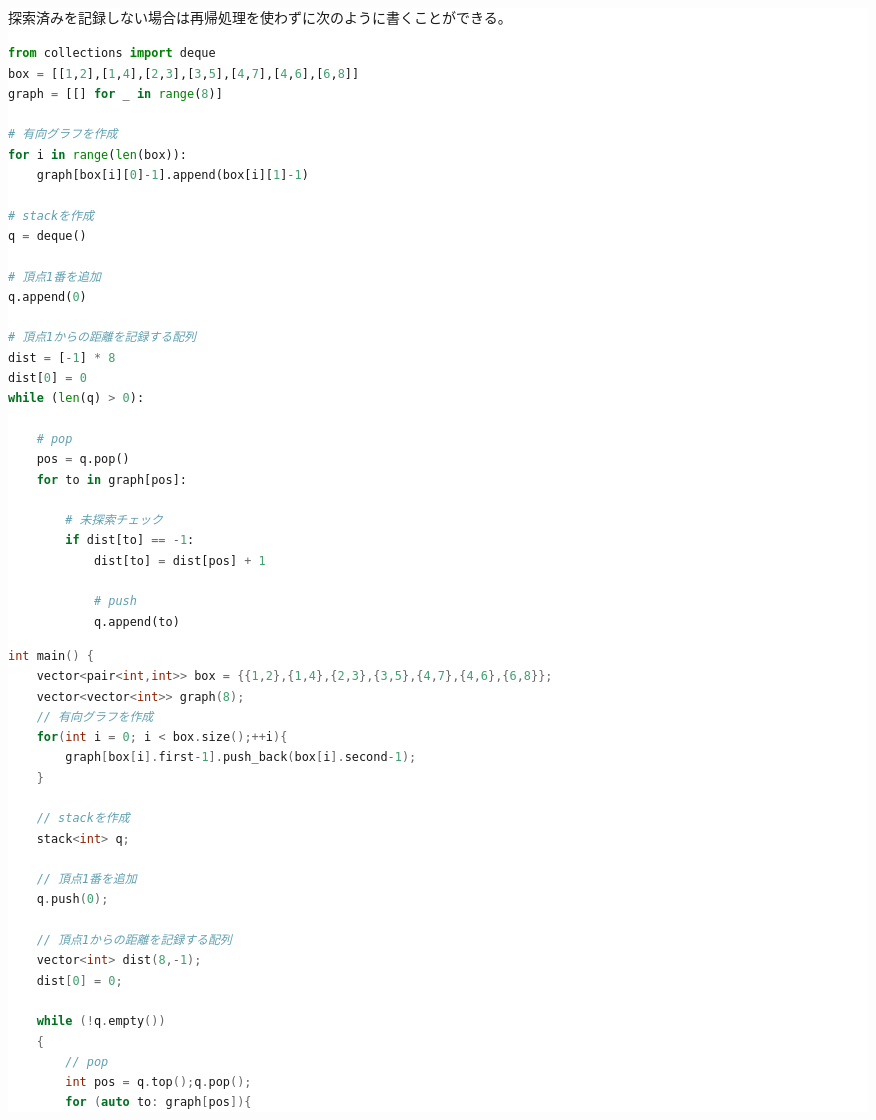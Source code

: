 探索済みを記録しない場合は再帰処理を使わずに次のように書くことができる。

<Tabs groupId="code">
  <TabItem value="python" label="Python" default>

```python title="depth-first-search.py"
from collections import deque
box = [[1,2],[1,4],[2,3],[3,5],[4,7],[4,6],[6,8]]
graph = [[] for _ in range(8)]

# 有向グラフを作成
for i in range(len(box)):
    graph[box[i][0]-1].append(box[i][1]-1)

# stackを作成
q = deque()

# 頂点1番を追加
q.append(0)

# 頂点1からの距離を記録する配列
dist = [-1] * 8
dist[0] = 0
while (len(q) > 0):

    # pop
    pos = q.pop()
    for to in graph[pos]:

        # 未探索チェック
        if dist[to] == -1:
            dist[to] = dist[pos] + 1

            # push
            q.append(to)


```

  </TabItem>
  <TabItem value="C++" label="C++">

```cpp title="depth-first-search.cpp"
int main() {
    vector<pair<int,int>> box = {{1,2},{1,4},{2,3},{3,5},{4,7},{4,6},{6,8}};
    vector<vector<int>> graph(8);
    // 有向グラフを作成
    for(int i = 0; i < box.size();++i){
        graph[box[i].first-1].push_back(box[i].second-1);
    }

    // stackを作成
    stack<int> q;

    // 頂点1番を追加
    q.push(0);

    // 頂点1からの距離を記録する配列
    vector<int> dist(8,-1);
    dist[0] = 0;

    while (!q.empty())
    {
        // pop
        int pos = q.top();q.pop();
        for (auto to: graph[pos]){
```